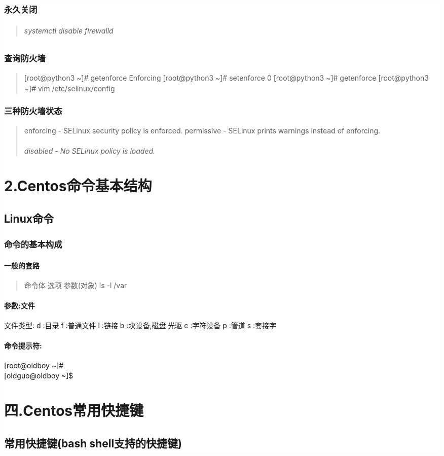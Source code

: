 ### 永久关闭

> ###### systemctl disable firewalld

### 查询防火墙

> [root@python3 ~]# getenforce 
> Enforcing
> [root@python3 ~]# setenforce 0
> [root@python3 ~]# getenforce 
> [root@python3 ~]# vim /etc/selinux/config 

### 三种防火墙状态

> enforcing - SELinux security policy is enforced.
> permissive - SELinux prints warnings instead of enforcing.
>
> ###### disabled - No SELinux policy is loaded.

# 2.Centos命令基本结构

## Linux命令

### 命令的基本构成

#### 一般的套路

> 命令体    选项      参数(对象)
> ls        -l        /var

#### 参数:文件

文件类型:
d :目录
f :普通文件
l :链接
b :块设备,磁盘 光驱
c :字符设备
p :管道
s :套接字

#### 命令提示符:

[root@oldboy ~]#   
[oldguo@oldboy ~]$

# 四.Centos常用快捷键

## 常用快捷键(bash shell支持的快捷键)
